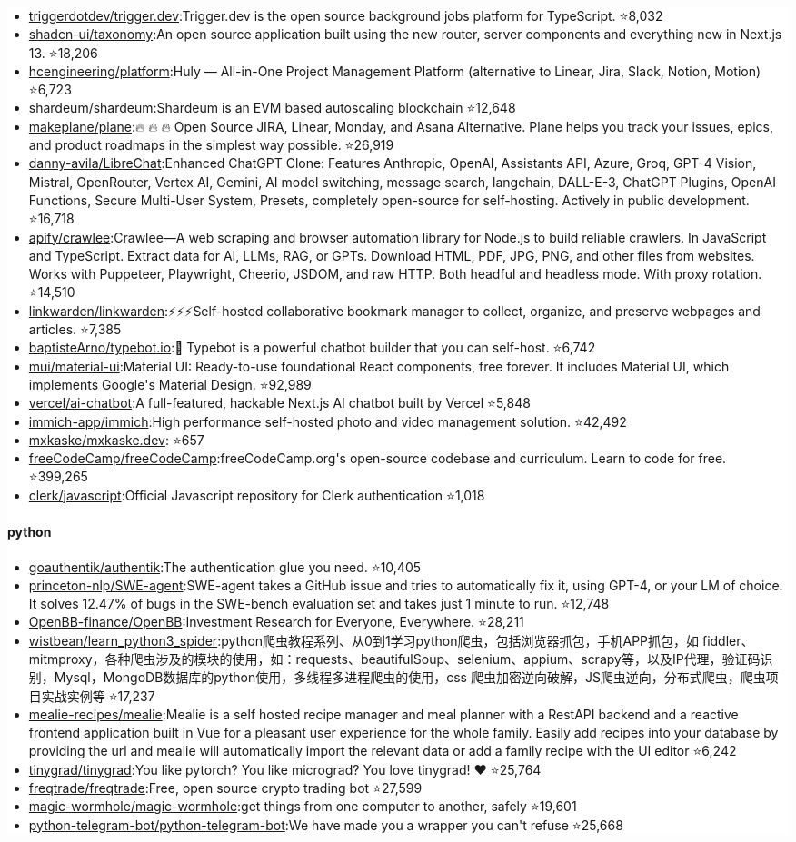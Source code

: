 * [triggerdotdev/trigger.dev](https://github.com/triggerdotdev/trigger.dev):Trigger.dev is the open source background jobs platform for TypeScript. ⭐8,032
* [shadcn-ui/taxonomy](https://github.com/shadcn-ui/taxonomy):An open source application built using the new router, server components and everything new in Next.js 13. ⭐18,206
* [hcengineering/platform](https://github.com/hcengineering/platform):Huly — All-in-One Project Management Platform (alternative to Linear, Jira, Slack, Notion, Motion) ⭐6,723
* [shardeum/shardeum](https://github.com/shardeum/shardeum):Shardeum is an EVM based autoscaling blockchain ⭐12,648
* [makeplane/plane](https://github.com/makeplane/plane):🔥 🔥 🔥 Open Source JIRA, Linear, Monday, and Asana Alternative. Plane helps you track your issues, epics, and product roadmaps in the simplest way possible. ⭐26,919
* [danny-avila/LibreChat](https://github.com/danny-avila/LibreChat):Enhanced ChatGPT Clone: Features Anthropic, OpenAI, Assistants API, Azure, Groq, GPT-4 Vision, Mistral, OpenRouter, Vertex AI, Gemini, AI model switching, message search, langchain, DALL-E-3, ChatGPT Plugins, OpenAI Functions, Secure Multi-User System, Presets, completely open-source for self-hosting. Actively in public development. ⭐16,718
* [apify/crawlee](https://github.com/apify/crawlee):Crawlee—A web scraping and browser automation library for Node.js to build reliable crawlers. In JavaScript and TypeScript. Extract data for AI, LLMs, RAG, or GPTs. Download HTML, PDF, JPG, PNG, and other files from websites. Works with Puppeteer, Playwright, Cheerio, JSDOM, and raw HTTP. Both headful and headless mode. With proxy rotation. ⭐14,510
* [linkwarden/linkwarden](https://github.com/linkwarden/linkwarden):⚡️⚡️⚡️Self-hosted collaborative bookmark manager to collect, organize, and preserve webpages and articles. ⭐7,385
* [baptisteArno/typebot.io](https://github.com/baptisteArno/typebot.io):💬 Typebot is a powerful chatbot builder that you can self-host. ⭐6,742
* [mui/material-ui](https://github.com/mui/material-ui):Material UI: Ready-to-use foundational React components, free forever. It includes Material UI, which implements Google's Material Design. ⭐92,989
* [vercel/ai-chatbot](https://github.com/vercel/ai-chatbot):A full-featured, hackable Next.js AI chatbot built by Vercel ⭐5,848
* [immich-app/immich](https://github.com/immich-app/immich):High performance self-hosted photo and video management solution. ⭐42,492
* [mxkaske/mxkaske.dev](https://github.com/mxkaske/mxkaske.dev): ⭐657
* [freeCodeCamp/freeCodeCamp](https://github.com/freeCodeCamp/freeCodeCamp):freeCodeCamp.org's open-source codebase and curriculum. Learn to code for free. ⭐399,265
* [clerk/javascript](https://github.com/clerk/javascript):Official Javascript repository for Clerk authentication ⭐1,018

#### python
* [goauthentik/authentik](https://github.com/goauthentik/authentik):The authentication glue you need. ⭐10,405
* [princeton-nlp/SWE-agent](https://github.com/princeton-nlp/SWE-agent):SWE-agent takes a GitHub issue and tries to automatically fix it, using GPT-4, or your LM of choice. It solves 12.47% of bugs in the SWE-bench evaluation set and takes just 1 minute to run. ⭐12,748
* [OpenBB-finance/OpenBB](https://github.com/OpenBB-finance/OpenBB):Investment Research for Everyone, Everywhere. ⭐28,211
* [wistbean/learn_python3_spider](https://github.com/wistbean/learn_python3_spider):python爬虫教程系列、从0到1学习python爬虫，包括浏览器抓包，手机APP抓包，如 fiddler、mitmproxy，各种爬虫涉及的模块的使用，如：requests、beautifulSoup、selenium、appium、scrapy等，以及IP代理，验证码识别，Mysql，MongoDB数据库的python使用，多线程多进程爬虫的使用，css 爬虫加密逆向破解，JS爬虫逆向，分布式爬虫，爬虫项目实战实例等 ⭐17,237
* [mealie-recipes/mealie](https://github.com/mealie-recipes/mealie):Mealie is a self hosted recipe manager and meal planner with a RestAPI backend and a reactive frontend application built in Vue for a pleasant user experience for the whole family. Easily add recipes into your database by providing the url and mealie will automatically import the relevant data or add a family recipe with the UI editor ⭐6,242
* [tinygrad/tinygrad](https://github.com/tinygrad/tinygrad):You like pytorch? You like micrograd? You love tinygrad! ❤️ ⭐25,764
* [freqtrade/freqtrade](https://github.com/freqtrade/freqtrade):Free, open source crypto trading bot ⭐27,599
* [magic-wormhole/magic-wormhole](https://github.com/magic-wormhole/magic-wormhole):get things from one computer to another, safely ⭐19,601
* [python-telegram-bot/python-telegram-bot](https://github.com/python-telegram-bot/python-telegram-bot):We have made you a wrapper you can't refuse ⭐25,668
